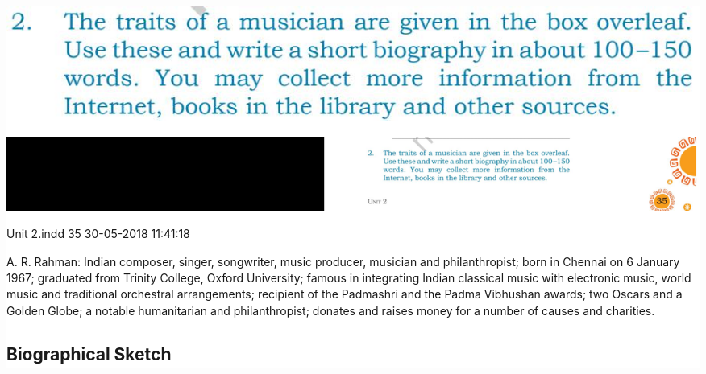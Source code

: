 ![](_page_14_Picture_11.jpeg)

![](_page_14_Picture_12.jpeg)

Unit 2.indd 35 30-05-2018 11:41:18

A. R. Rahman: Indian composer, singer, songwriter, music producer, musician and philanthropist; born in Chennai on 6 January 1967; graduated from Trinity College, Oxford University; famous in integrating Indian classical music with electronic music, world music and traditional orchestral arrangements; recipient of the Padmashri and the Padma Vibhushan awards; two Oscars and a Golden Globe; a notable humanitarian and philanthropist; donates and raises money for a number of causes and charities.

## **Biographical Sketch**
